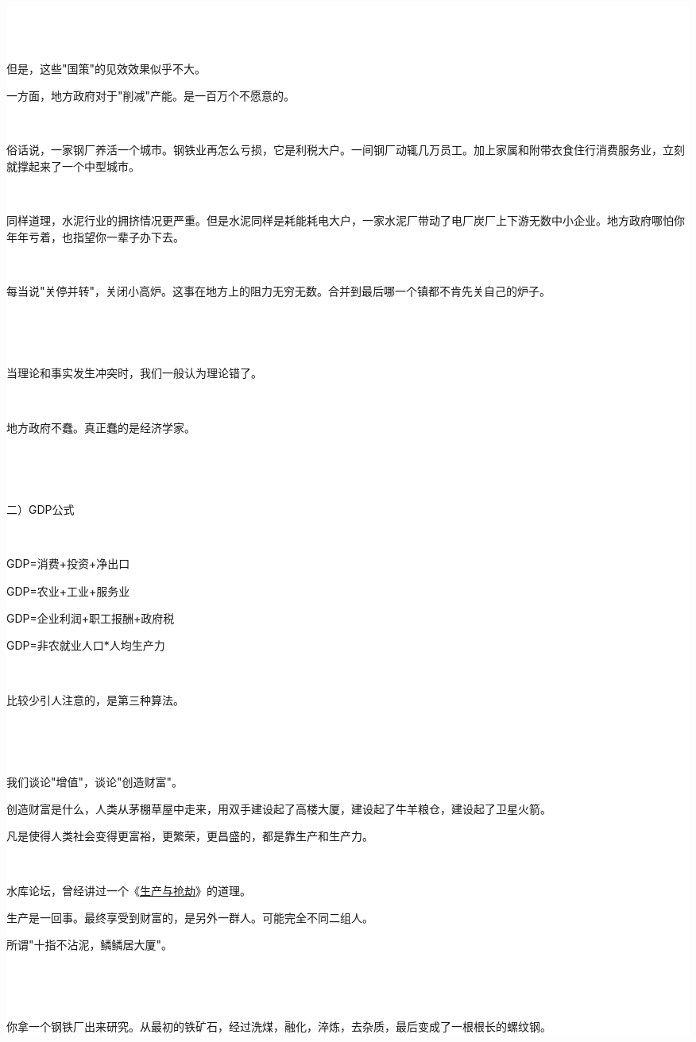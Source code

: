  

 

但是，这些"国策"的见效效果似乎不大。

一方面，地方政府对于"削减"产能。是一百万个不愿意的。

 

俗话说，一家钢厂养活一个城市。钢铁业再怎么亏损，它是利税大户。一间钢厂动辄几万员工。加上家属和附带衣食住行消费服务业，立刻就撑起来了一个中型城市。

 

同样道理，水泥行业的拥挤情况更严重。但是水泥同样是耗能耗电大户，一家水泥厂带动了电厂炭厂上下游无数中小企业。地方政府哪怕你年年亏着，也指望你一辈子办下去。

 

每当说"关停并转"，关闭小高炉。这事在地方上的阻力无穷无数。合并到最后哪一个镇都不肯先关自己的炉子。

 

 

当理论和事实发生冲突时，我们一般认为理论错了。

 

地方政府不蠢。真正蠢的是经济学家。

 

 

二）GDP公式

 

GDP=消费+投资+净出口

GDP=农业+工业+服务业

GDP=企业利润+职工报酬+政府税

GDP=非农就业人口\*人均生产力

 

比较少引人注意的，是第三种算法。

 

 

我们谈论"增值"，谈论"创造财富"。

创造财富是什么，人类从茅棚草屋中走来，用双手建设起了高楼大厦，建设起了牛羊粮仓，建设起了卫星火箭。

凡是使得人类社会变得更富裕，更繁荣，更昌盛的，都是靠生产和生产力。

 

水库论坛，曾经讲过一个《[生产与抢劫](http://mp.weixin.qq.com/s?__biz=MzAxNTMxMTc0MA==&mid=205886171&idx=1&sn=b33795f303ee3230f8a5888903e562c7&scene=21#wechat_redirect)》的道理。

生产是一回事。最终享受到财富的，是另外一群人。可能完全不同二组人。

所谓"十指不沾泥，鳞鳞居大厦"。

 

 

你拿一个钢铁厂出来研究。从最初的铁矿石，经过洗煤，融化，淬炼，去杂质，最后变成了一根根长的螺纹钢。
